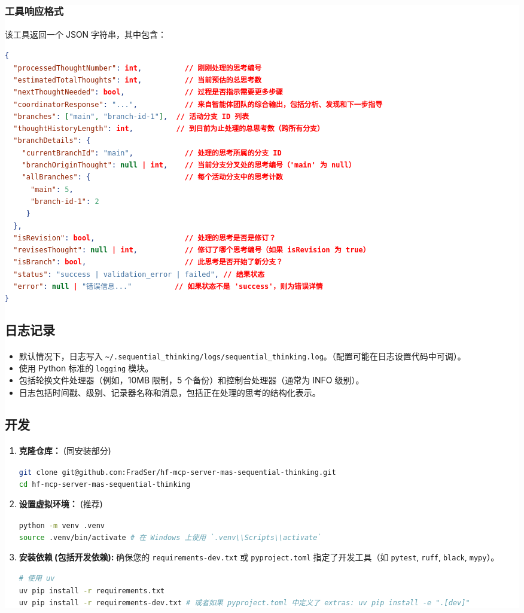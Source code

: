 ### 工具响应格式

该工具返回一个 JSON 字符串，其中包含：

```json
{
  "processedThoughtNumber": int,          // 刚刚处理的思考编号
  "estimatedTotalThoughts": int,          // 当前预估的总思考数
  "nextThoughtNeeded": bool,              // 过程是否指示需要更多步骤
  "coordinatorResponse": "...",           // 来自智能体团队的综合输出，包括分析、发现和下一步指导
  "branches": ["main", "branch-id-1"],  // 活动分支 ID 列表
  "thoughtHistoryLength": int,          // 到目前为止处理的总思考数（跨所有分支）
  "branchDetails": {
    "currentBranchId": "main",            // 处理的思考所属的分支 ID
    "branchOriginThought": null | int,    // 当前分支分叉处的思考编号（'main' 为 null）
    "allBranches": {                      // 每个活动分支中的思考计数
      "main": 5,
      "branch-id-1": 2
     }
  },
  "isRevision": bool,                     // 处理的思考是否是修订？
  "revisesThought": null | int,           // 修订了哪个思考编号（如果 isRevision 为 true）
  "isBranch": bool,                       // 此思考是否开始了新分支？
  "status": "success | validation_error | failed", // 结果状态
  "error": null | "错误信息..."          // 如果状态不是 'success'，则为错误详情
}
```

## 日志记录

- 默认情况下，日志写入 `~/.sequential_thinking/logs/sequential_thinking.log`。（配置可能在日志设置代码中可调）。
- 使用 Python 标准的 `logging` 模块。
- 包括轮换文件处理器（例如，10MB 限制，5 个备份）和控制台处理器（通常为 INFO 级别）。
- 日志包括时间戳、级别、记录器名称和消息，包括正在处理的思考的结构化表示。

## 开发

1.  **克隆仓库：** (同安装部分)
    ```bash
    git clone git@github.com:FradSer/hf-mcp-server-mas-sequential-thinking.git
    cd hf-mcp-server-mas-sequential-thinking
    ```
2.  **设置虚拟环境：** (推荐)
    ```bash
    python -m venv .venv
    source .venv/bin/activate # 在 Windows 上使用 `.venv\\Scripts\\activate`
    ```
3.  **安装依赖 (包括开发依赖):**
    确保您的 `requirements-dev.txt` 或 `pyproject.toml` 指定了开发工具（如 `pytest`, `ruff`, `black`, `mypy`）。
    ```bash
    # 使用 uv
    uv pip install -r requirements.txt
    uv pip install -r requirements-dev.txt # 或者如果 pyproject.toml 中定义了 extras: uv pip install -e ".[dev]"
